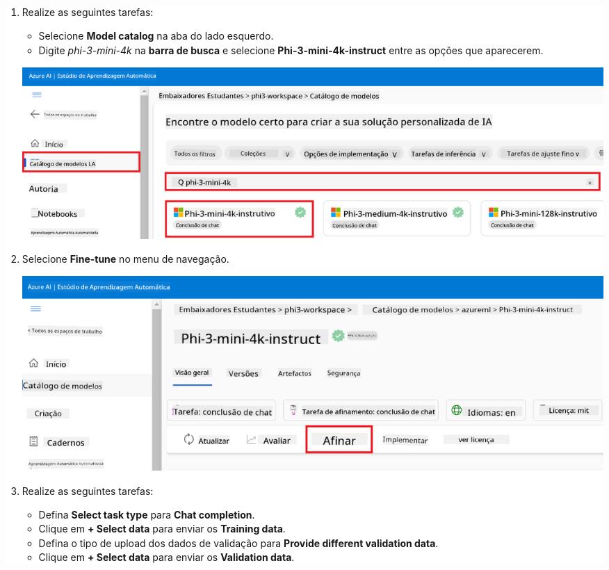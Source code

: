 1. Realize as seguintes tarefas:

    - Selecione **Model catalog** na aba do lado esquerdo.
    - Digite *phi-3-mini-4k* na **barra de busca** e selecione **Phi-3-mini-4k-instruct** entre as opções que aparecerem.

    ![Type phi-3-mini-4k.](../../../../../../translated_images/06-05-type-phi-3-mini-4k.808fa02bdce5b9cda91e19a5fa9ff254697575293245ea49263f860354032e66.pt.png)

1. Selecione **Fine-tune** no menu de navegação.

    ![Select fine tune.](../../../../../../translated_images/06-06-select-fine-tune.bcb1fd63ead2da12219c0615d35cef2c9ce18d3c8467ef604d755accba87a063.pt.png)

1. Realize as seguintes tarefas:

    - Defina **Select task type** para **Chat completion**.
    - Clique em **+ Select data** para enviar os **Training data**.
    - Defina o tipo de upload dos dados de validação para **Provide different validation data**.
    - Clique em **+ Select data** para enviar os **Validation data**.
